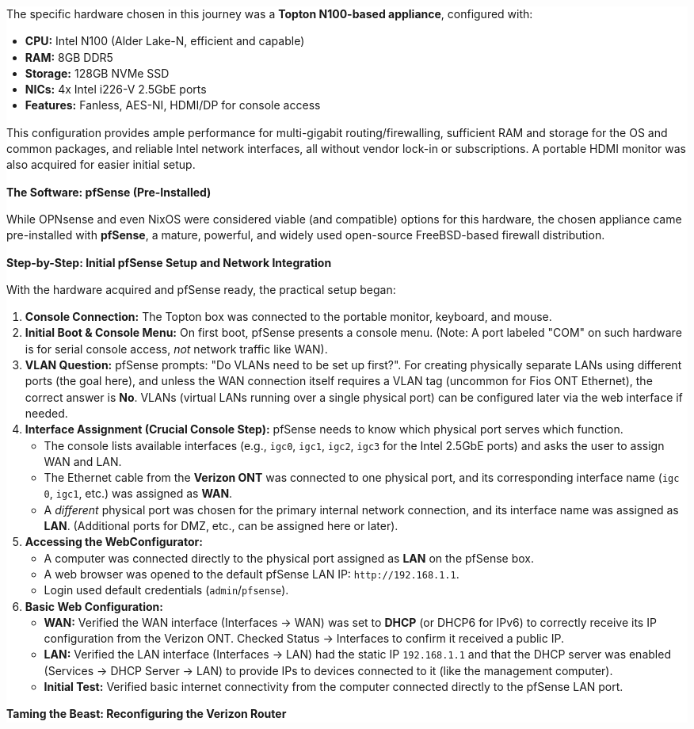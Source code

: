 The specific hardware chosen in this journey was a **Topton N100-based appliance**, configured with:

* **CPU:** Intel N100 (Alder Lake-N, efficient and capable)
* **RAM:** 8GB DDR5
* **Storage:** 128GB NVMe SSD
* **NICs:** 4x Intel i226-V 2.5GbE ports
* **Features:** Fanless, AES-NI, HDMI/DP for console access

This configuration provides ample performance for multi-gigabit routing/firewalling, sufficient RAM and storage for the OS and common packages, and reliable Intel network interfaces, all without vendor lock-in or subscriptions. A portable HDMI monitor was also acquired for easier initial setup.

**The Software: pfSense (Pre-Installed)**

While OPNsense and even NixOS were considered viable (and compatible) options for this hardware, the chosen appliance came pre-installed with **pfSense**, a mature, powerful, and widely used open-source FreeBSD-based firewall distribution.

**Step-by-Step: Initial pfSense Setup and Network Integration**

With the hardware acquired and pfSense ready, the practical setup began:

1.  **Console Connection:** The Topton box was connected to the portable monitor, keyboard, and mouse.
2.  **Initial Boot & Console Menu:** On first boot, pfSense presents a console menu. (Note: A port labeled "COM" on such hardware is for serial console access, *not* network traffic like WAN).
3.  **VLAN Question:** pfSense prompts: "Do VLANs need to be set up first?". For creating physically separate LANs using different ports (the goal here), and unless the WAN connection itself requires a VLAN tag (uncommon for Fios ONT Ethernet), the correct answer is **No**. VLANs (virtual LANs running over a single physical port) can be configured later via the web interface if needed.
4.  **Interface Assignment (Crucial Console Step):** pfSense needs to know which physical port serves which function.
    * The console lists available interfaces (e.g., `igc0`, `igc1`, `igc2`, `igc3` for the Intel 2.5GbE ports) and asks the user to assign WAN and LAN.
    * The Ethernet cable from the **Verizon ONT** was connected to one physical port, and its corresponding interface name (`igc0`, `igc1`, etc.) was assigned as **WAN**.
    * A *different* physical port was chosen for the primary internal network connection, and its interface name was assigned as **LAN**. (Additional ports for DMZ, etc., can be assigned here or later).
5.  **Accessing the WebConfigurator:**
    * A computer was connected directly to the physical port assigned as **LAN** on the pfSense box.
    * A web browser was opened to the default pfSense LAN IP: `http://192.168.1.1`.
    * Login used default credentials (`admin`/`pfsense`).
6.  **Basic Web Configuration:**
    * **WAN:** Verified the WAN interface (Interfaces -> WAN) was set to **DHCP** (or DHCP6 for IPv6) to correctly receive its IP configuration from the Verizon ONT. Checked Status -> Interfaces to confirm it received a public IP.
    * **LAN:** Verified the LAN interface (Interfaces -> LAN) had the static IP `192.168.1.1` and that the DHCP server was enabled (Services -> DHCP Server -> LAN) to provide IPs to devices connected to it (like the management computer).
    * **Initial Test:** Verified basic internet connectivity from the computer connected directly to the pfSense LAN port.

**Taming the Beast: Reconfiguring the Verizon Router**
